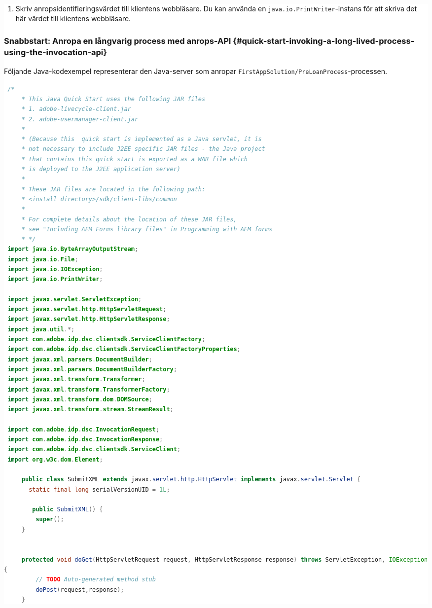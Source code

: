 1. Skriv anropsidentifieringsvärdet till klientens webbläsare. Du kan använda en `java.io.PrintWriter`-instans för att skriva det här värdet till klientens webbläsare.

### Snabbstart: Anropa en långvarig process med anrops-API {#quick-start-invoking-a-long-lived-process-using-the-invocation-api}

Följande Java-kodexempel representerar den Java-server som anropar `FirstAppSolution/PreLoanProcess`-processen.

```java
 /*
     * This Java Quick Start uses the following JAR files
     * 1. adobe-livecycle-client.jar
     * 2. adobe-usermanager-client.jar
     *
     * (Because this  quick start is implemented as a Java servlet, it is
     * not necessary to include J2EE specific JAR files - the Java project
     * that contains this quick start is exported as a WAR file which
     * is deployed to the J2EE application server)
     *
     * These JAR files are located in the following path:
     * <install directory>/sdk/client-libs/common
     *
     * For complete details about the location of these JAR files,
     * see "Including AEM Forms library files" in Programming with AEM forms
     * */
 import java.io.ByteArrayOutputStream;
 import java.io.File;
 import java.io.IOException;
 import java.io.PrintWriter;
 
 import javax.servlet.ServletException;
 import javax.servlet.http.HttpServletRequest;
 import javax.servlet.http.HttpServletResponse;
 import java.util.*;
 import com.adobe.idp.dsc.clientsdk.ServiceClientFactory;
 import com.adobe.idp.dsc.clientsdk.ServiceClientFactoryProperties;
 import javax.xml.parsers.DocumentBuilder;
 import javax.xml.parsers.DocumentBuilderFactory;
 import javax.xml.transform.Transformer;
 import javax.xml.transform.TransformerFactory;
 import javax.xml.transform.dom.DOMSource;
 import javax.xml.transform.stream.StreamResult;
 
 import com.adobe.idp.dsc.InvocationRequest;
 import com.adobe.idp.dsc.InvocationResponse;
 import com.adobe.idp.dsc.clientsdk.ServiceClient;
 import org.w3c.dom.Element;
 
     public class SubmitXML extends javax.servlet.http.HttpServlet implements javax.servlet.Servlet {
       static final long serialVersionUID = 1L;
 
        public SubmitXML() {
         super();
     }
 
 
     protected void doGet(HttpServletRequest request, HttpServletResponse response) throws ServletException, IOException {
         // TODO Auto-generated method stub
         doPost(request,response);
     }
```